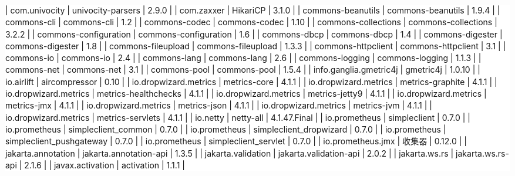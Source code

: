| com.univocity                     | univocity-parsers                           | 2.9.0                             |
| com.zaxxer                        | HikariCP                                    | 3.1.0                             |
| commons-beanutils                 | commons-beanutils                           | 1.9.4                             |
| commons-cli                       | commons-cli                                 | 1.2                               |
| commons-codec                     | commons-codec                               | 1.10                              |
| commons-collections               | commons-collections                         | 3.2.2                             |
| commons-configuration             | commons-configuration                       | 1.6                               |
| commons-dbcp                      | commons-dbcp                                | 1.4                               |
| commons-digester                  | commons-digester                            | 1.8                               |
| commons-fileupload                | commons-fileupload                          | 1.3.3                             |
| commons-httpclient                | commons-httpclient                          | 3.1                               |
| commons-io                        | commons-io                                  | 2.4                               |
| commons-lang                      | commons-lang                                | 2.6                               |
| commons-logging                   | commons-logging                             | 1.1.3                             |
| commons-net                       | commons-net                                 | 3.1                               |
| commons-pool                      | commons-pool                                | 1.5.4                             |
| info.ganglia.gmetric4j            | gmetric4j                                   | 1.0.10                            |
| io.airlift                        | aircompressor                               | 0.10                              |
| io.dropwizard.metrics             | metrics-core                                | 4.1.1                             |
| io.dropwizard.metrics             | metrics-graphite                            | 4.1.1                             |
| io.dropwizard.metrics             | metrics-healthchecks                        | 4.1.1                             |
| io.dropwizard.metrics             | metrics-jetty9                              | 4.1.1                             |
| io.dropwizard.metrics             | metrics-jmx                                 | 4.1.1                             |
| io.dropwizard.metrics             | metrics-json                                | 4.1.1                             |
| io.dropwizard.metrics             | metrics-jvm                                 | 4.1.1                             |
| io.dropwizard.metrics             | metrics-servlets                            | 4.1.1                             |
| io.netty                          | netty-all                                   | 4.1.47.Final                      |
| io.prometheus                     | simpleclient                                | 0.7.0                             |
| io.prometheus                     | simpleclient_common                         | 0.7.0                             |
| io.prometheus                     | simpleclient_dropwizard                     | 0.7.0                             |
| io.prometheus                     | simpleclient_pushgateway                    | 0.7.0                             |
| io.prometheus                     | simpleclient_servlet                        | 0.7.0                             |
| io.prometheus.jmx                 | 收集器                                   | 0.12.0                            |
| jakarta.annotation                | jakarta.annotation-api                      | 1.3.5                             |
| jakarta.validation                | jakarta.validation-api                      | 2.0.2                             |
| jakarta.ws.rs                     | jakarta.ws.rs-api                           | 2.1.6                             |
| javax.activation                  | activation                                  | 1.1.1                             |